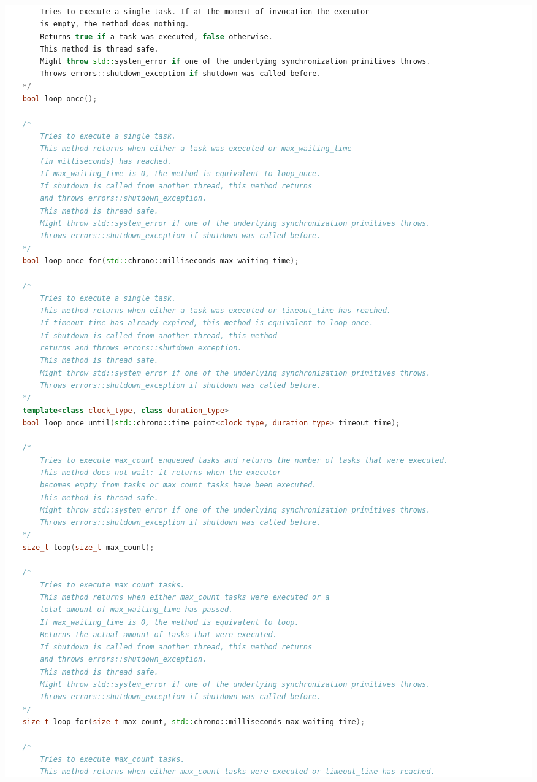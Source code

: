 ```cpp
        Tries to execute a single task. If at the moment of invocation the executor
        is empty, the method does nothing.
        Returns true if a task was executed, false otherwise.
        This method is thread safe.
        Might throw std::system_error if one of the underlying synchronization primitives throws. 
        Throws errors::shutdown_exception if shutdown was called before.
    */
    bool loop_once();

    /*
        Tries to execute a single task.
        This method returns when either a task was executed or max_waiting_time
        (in milliseconds) has reached.
        If max_waiting_time is 0, the method is equivalent to loop_once.
        If shutdown is called from another thread, this method returns
        and throws errors::shutdown_exception.
        This method is thread safe.
        Might throw std::system_error if one of the underlying synchronization primitives throws.
        Throws errors::shutdown_exception if shutdown was called before.
    */
    bool loop_once_for(std::chrono::milliseconds max_waiting_time);

    /*
        Tries to execute a single task.
        This method returns when either a task was executed or timeout_time has reached.
        If timeout_time has already expired, this method is equivalent to loop_once.
        If shutdown is called from another thread, this method
        returns and throws errors::shutdown_exception.
        This method is thread safe.
        Might throw std::system_error if one of the underlying synchronization primitives throws.
        Throws errors::shutdown_exception if shutdown was called before.
    */
    template<class clock_type, class duration_type>
    bool loop_once_until(std::chrono::time_point<clock_type, duration_type> timeout_time);
   
    /*
        Tries to execute max_count enqueued tasks and returns the number of tasks that were executed.
        This method does not wait: it returns when the executor
        becomes empty from tasks or max_count tasks have been executed.
        This method is thread safe.
        Might throw std::system_error if one of the underlying synchronization primitives throws.
        Throws errors::shutdown_exception if shutdown was called before.
    */
    size_t loop(size_t max_count);

    /*
        Tries to execute max_count tasks.
        This method returns when either max_count tasks were executed or a
        total amount of max_waiting_time has passed.
        If max_waiting_time is 0, the method is equivalent to loop.
        Returns the actual amount of tasks that were executed.
        If shutdown is called from another thread, this method returns
        and throws errors::shutdown_exception.
        This method is thread safe.
        Might throw std::system_error if one of the underlying synchronization primitives throws.
        Throws errors::shutdown_exception if shutdown was called before.
    */
    size_t loop_for(size_t max_count, std::chrono::milliseconds max_waiting_time);

    /*    
        Tries to execute max_count tasks.
        This method returns when either max_count tasks were executed or timeout_time has reached.
```